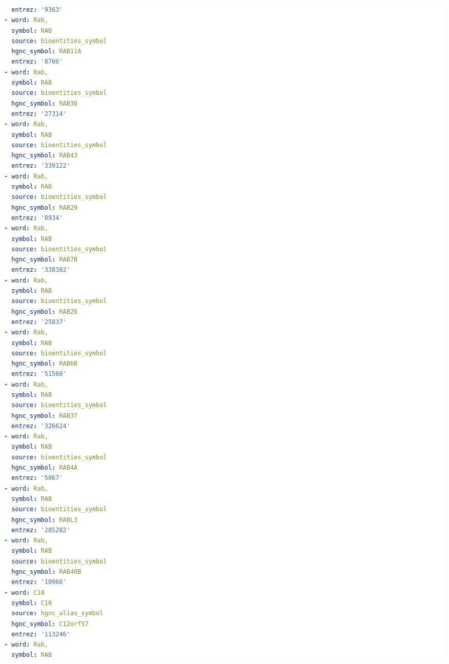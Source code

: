 ```yaml
  entrez: '9363'
- word: Rab,
  symbol: RAB
  source: bioentities_symbol
  hgnc_symbol: RAB11A
  entrez: '8766'
- word: Rab,
  symbol: RAB
  source: bioentities_symbol
  hgnc_symbol: RAB30
  entrez: '27314'
- word: Rab,
  symbol: RAB
  source: bioentities_symbol
  hgnc_symbol: RAB43
  entrez: '339122'
- word: Rab,
  symbol: RAB
  source: bioentities_symbol
  hgnc_symbol: RAB29
  entrez: '8934'
- word: Rab,
  symbol: RAB
  source: bioentities_symbol
  hgnc_symbol: RAB7B
  entrez: '338382'
- word: Rab,
  symbol: RAB
  source: bioentities_symbol
  hgnc_symbol: RAB26
  entrez: '25837'
- word: Rab,
  symbol: RAB
  source: bioentities_symbol
  hgnc_symbol: RAB6B
  entrez: '51560'
- word: Rab,
  symbol: RAB
  source: bioentities_symbol
  hgnc_symbol: RAB37
  entrez: '326624'
- word: Rab,
  symbol: RAB
  source: bioentities_symbol
  hgnc_symbol: RAB4A
  entrez: '5867'
- word: Rab,
  symbol: RAB
  source: bioentities_symbol
  hgnc_symbol: RABL3
  entrez: '285282'
- word: Rab,
  symbol: RAB
  source: bioentities_symbol
  hgnc_symbol: RAB40B
  entrez: '10966'
- word: C10
  symbol: C10
  source: hgnc_alias_symbol
  hgnc_symbol: C12orf57
  entrez: '113246'
- word: Rab,
  symbol: RAB
```